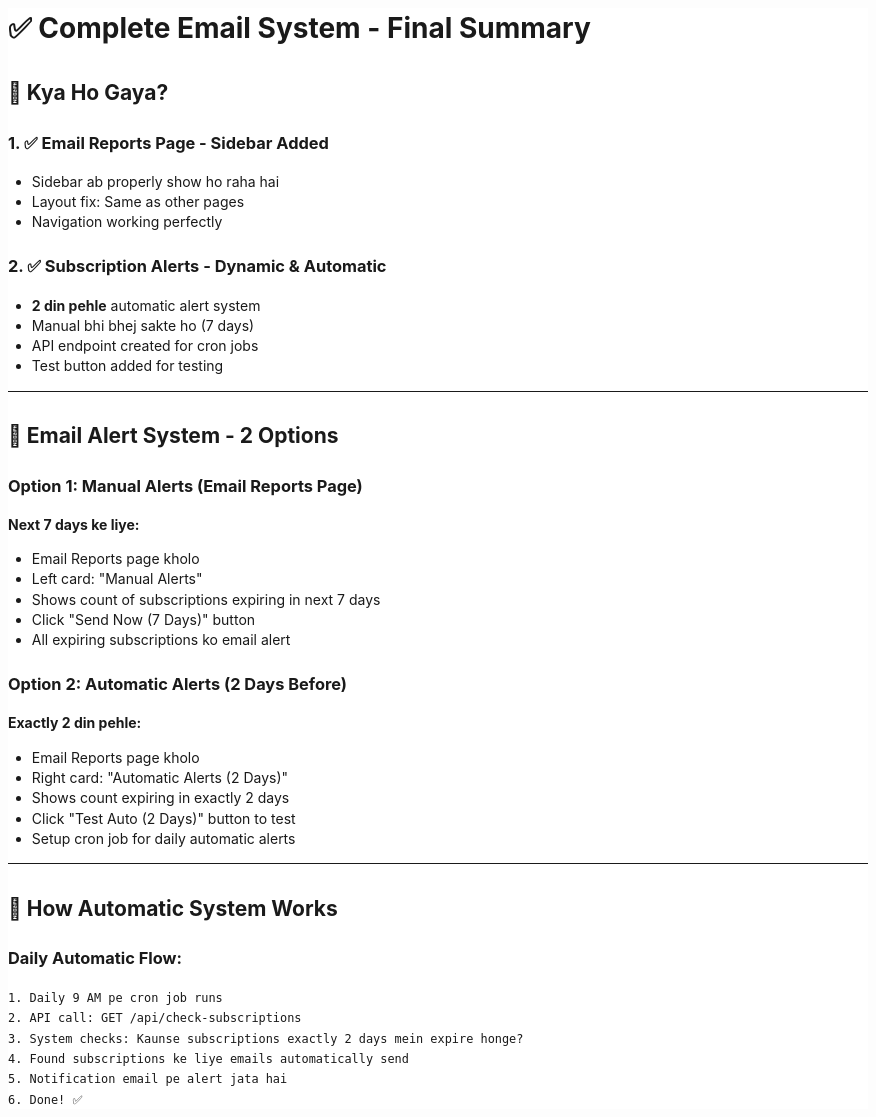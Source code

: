 # ✅ Complete Email System - Final Summary

## 🎉 Kya Ho Gaya?

### 1. ✅ **Email Reports Page - Sidebar Added**
   - Sidebar ab properly show ho raha hai
   - Layout fix: Same as other pages
   - Navigation working perfectly

### 2. ✅ **Subscription Alerts - Dynamic & Automatic**
   - **2 din pehle** automatic alert system
   - Manual bhi bhej sakte ho (7 days)
   - API endpoint created for cron jobs
   - Test button added for testing

---

## 📧 Email Alert System - 2 Options

### Option 1: Manual Alerts (Email Reports Page)
**Next 7 days ke liye:**
- Email Reports page kholo
- Left card: "Manual Alerts"
- Shows count of subscriptions expiring in next 7 days
- Click "Send Now (7 Days)" button
- All expiring subscriptions ko email alert

### Option 2: Automatic Alerts (2 Days Before)
**Exactly 2 din pehle:**
- Email Reports page kholo
- Right card: "Automatic Alerts (2 Days)"
- Shows count expiring in exactly 2 days
- Click "Test Auto (2 Days)" button to test
- Setup cron job for daily automatic alerts

---

## 🚀 How Automatic System Works

### Daily Automatic Flow:
```
1. Daily 9 AM pe cron job runs
2. API call: GET /api/check-subscriptions
3. System checks: Kaunse subscriptions exactly 2 days mein expire honge?
4. Found subscriptions ke liye emails automatically send
5. Notification email pe alert jata hai
6. Done! ✅
```
